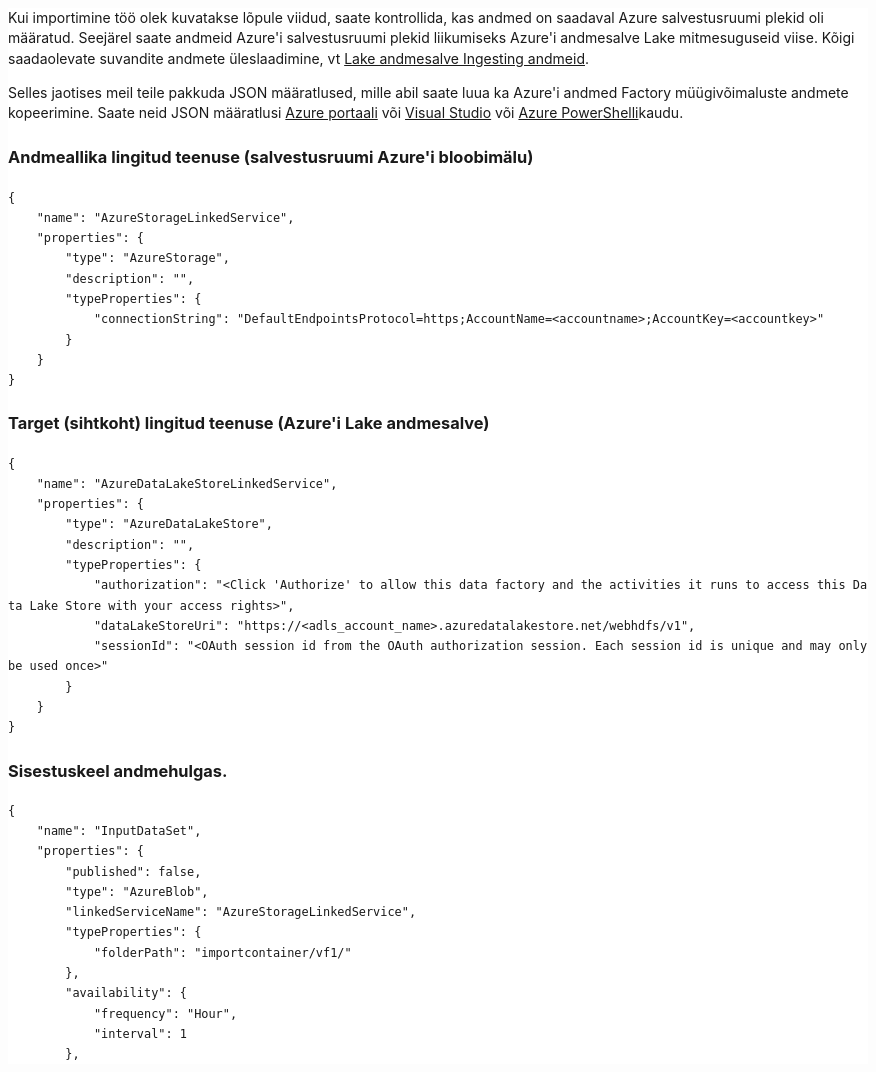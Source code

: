 Kui importimine töö olek kuvatakse lõpule viidud, saate kontrollida, kas andmed on saadaval Azure salvestusruumi plekid oli määratud. Seejärel saate andmeid Azure'i salvestusruumi plekid liikumiseks Azure'i andmesalve Lake mitmesuguseid viise. Kõigi saadaolevate suvandite andmete üleslaadimine, vt [Lake andmesalve Ingesting andmeid](data-lake-store-data-scenarios.md#ingest-data-into-data-lake-store).

Selles jaotises meil teile pakkuda JSON määratlused, mille abil saate luua ka Azure'i andmed Factory müügivõimaluste andmete kopeerimine. Saate neid JSON määratlusi [Azure portaali](../data-factory/data-factory-copy-activity-tutorial-using-azure-portal.md) või [Visual Studio](../data-factory/data-factory-copy-activity-tutorial-using-visual-studio.md) või [Azure PowerShelli](../data-factory/data-factory-copy-activity-tutorial-using-powershell.md)kaudu.

### <a name="source-linked-service-azure-storage-blob"></a>Andmeallika lingitud teenuse (salvestusruumi Azure'i bloobimälu)

````
{
    "name": "AzureStorageLinkedService",
    "properties": {
        "type": "AzureStorage",
        "description": "",
        "typeProperties": {
            "connectionString": "DefaultEndpointsProtocol=https;AccountName=<accountname>;AccountKey=<accountkey>"
        }
    }
}
````

### <a name="target-linked-service-azure-data-lake-store"></a>Target (sihtkoht) lingitud teenuse (Azure'i Lake andmesalve)

````
{
    "name": "AzureDataLakeStoreLinkedService",
    "properties": {
        "type": "AzureDataLakeStore",
        "description": "",
        "typeProperties": {
            "authorization": "<Click 'Authorize' to allow this data factory and the activities it runs to access this Data Lake Store with your access rights>",
            "dataLakeStoreUri": "https://<adls_account_name>.azuredatalakestore.net/webhdfs/v1",
            "sessionId": "<OAuth session id from the OAuth authorization session. Each session id is unique and may only be used once>"
        }
    }
}
````
### <a name="input-data-set"></a>Sisestuskeel andmehulgas.
````
{
    "name": "InputDataSet",
    "properties": {
        "published": false,
        "type": "AzureBlob",
        "linkedServiceName": "AzureStorageLinkedService",
        "typeProperties": {
            "folderPath": "importcontainer/vf1/"
        },
        "availability": {
            "frequency": "Hour",
            "interval": 1
        },
````